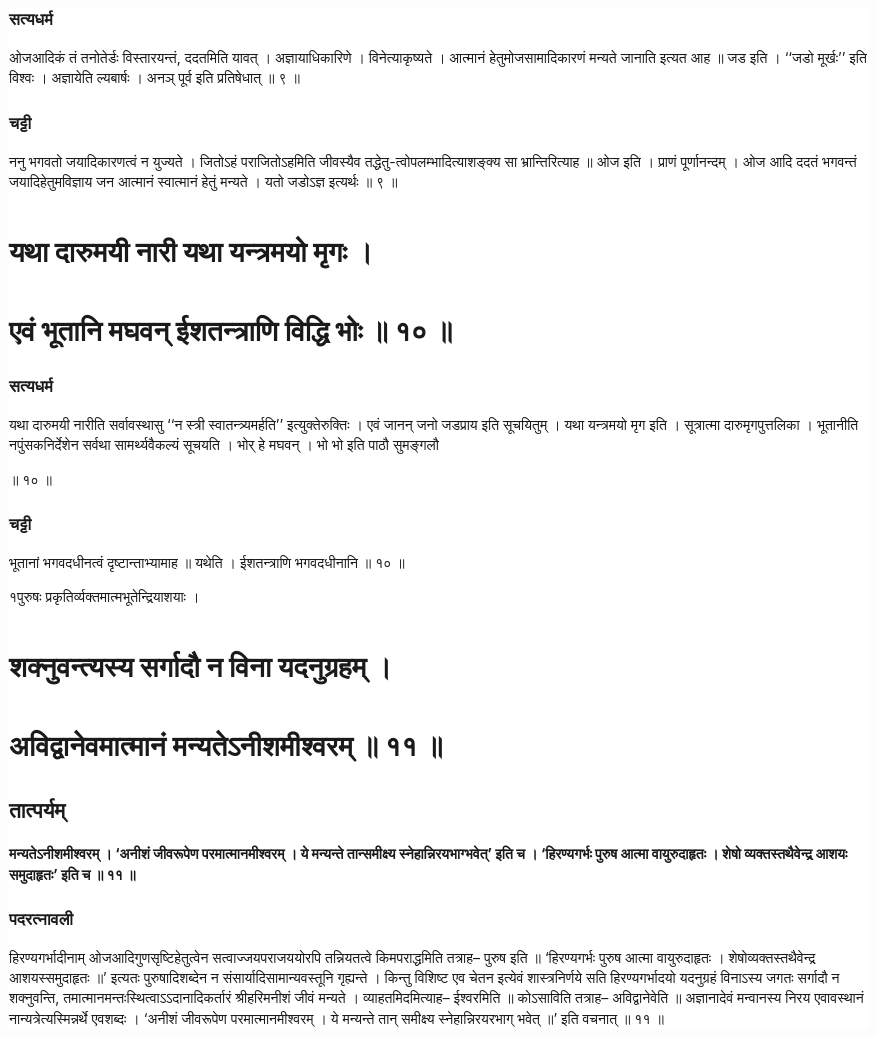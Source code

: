 ### **सत्यधर्म**

ओजआदिकं तं तनोतेर्डः विस्तारयन्तं, ददतमिति यावत् । अज्ञायाधिकारिणे । विनेत्याकृष्यते । आत्मानं हेतुमोजसामादिकारणं मन्यते जानाति इत्यत आह ॥ जड इति । ‘‘जडो मूर्खः’’ इति विश्वः । अज्ञायेति ल्यबार्षः । अनञ् पूर्व इति प्रतिषेधात् ॥ ९ ॥

### **चट्टी**

ननु भगवतो जयादिकारणत्वं न युज्यते । जितोऽहं पराजितोऽहमिति जीवस्यैव तद्धेतु-त्वोपलम्भादित्याशङ्क्य सा भ्रान्तिरित्याह ॥ ओज इति । प्राणं पूर्णानन्दम् । ओज आदि ददतं भगवन्तं जयादिहेतुमविज्ञाय जन आत्मानं स्वात्मानं हेतुं मन्यते । यतो जडोऽज्ञ इत्यर्थः ॥ ९ ॥

# **यथा दारुमयी नारी यथा यन्त्रमयो मृगः ।**

# **एवं भूतानि मघवन् ईशतन्त्राणि विद्धि भोः ॥ १० ॥**

### **सत्यधर्म**

यथा दारुमयी नारीति सर्वावस्थासु ‘‘न स्त्री स्वातन्त्र्यमर्हति’’ इत्युक्तेरुक्तिः । एवं जानन् जनो जडप्राय इति सूचयितुम् । यथा यन्त्रमयो मृग इति । सूत्रात्मा दारुमृगपुत्तलिका । भूतानीति नपुंसकनिर्देशेन सर्वथा सामर्थ्यवैकल्यं सूचयति । भोर् हे मघवन् । भो भो इति पाठौ सुमङ्गलौ

॥ १० ॥

### **चट्टी**

भूतानां भगवदधीनत्वं दृष्टान्ताभ्यामाह ॥ यथेति । ईशतन्त्राणि भगवदधीनानि ॥ १० ॥

१पुरुषः प्रकृतिर्व्यक्तमात्मभूतेन्द्रियाशयाः ।

# **शक्नुवन्त्यस्य सर्गादौ न विना यदनुग्रहम् ।**

# **अविद्वानेवमात्मानं मन्यतेऽनीशमीश्वरम् ॥ ११ ॥**

## **तात्पर्यम्**

**मन्यतेऽनीशमीश्वरम् । ‘अनीशं जीवरूपेण परमात्मानमीश्वरम् । ये मन्यन्ते तान्समीक्ष्य स्नेहान्निरयभाग्भवेत्’ इति च । ‘हिरण्यगर्भः पुरुष आत्मा वायुरुदाहृतः । शेषो व्यक्तस्तथैवेन्द्र आशयः समुदाहृतः’ इति च ॥ ११ ॥**

### **पदरत्नावली**

हिरण्यगर्भादीनाम् ओजआदिगुणसृष्टिहेतुत्वेन सत्वाज्जयपराजययोरपि तन्नियतत्वे किमपराद्धमिति तत्राह– पुरुष इति ॥ ‘हिरण्यगर्भः पुरुष आत्मा वायुरुदाहृतः । शेषोव्यक्तस्तथैवेन्द्र आशयस्समुदाहृतः ॥’ इत्यतः पुरुषादिशब्देन न संसार्यादिसामान्यवस्तूनि गृह्यन्ते । किन्तु विशिष्ट एव चेतन इत्येवं शास्त्रनिर्णये सति हिरण्यगर्भादयो यदनुग्रहं विनाऽस्य जगतः सर्गादौ न शक्नुवन्ति, तमात्मानमन्तःस्थित्वाऽऽदानादिकर्तारं श्रीहरिमनीशं जीवं मन्यते । व्याहतमिदमित्याह– ईश्वरमिति ॥ कोऽसाविति तत्राह– अविद्वानेवेति ॥ अज्ञानादेवं मन्वानस्य निरय एवावस्थानं नान्यत्रेत्यस्मिन्नर्थे एवशब्दः । ‘अनीशं जीवरूपेण परमात्मानमीश्वरम् । ये मन्यन्ते तान् समीक्ष्य स्नेहान्निरयरभाग् भवेत् ॥’ इति वचनात् ॥ ११ ॥
